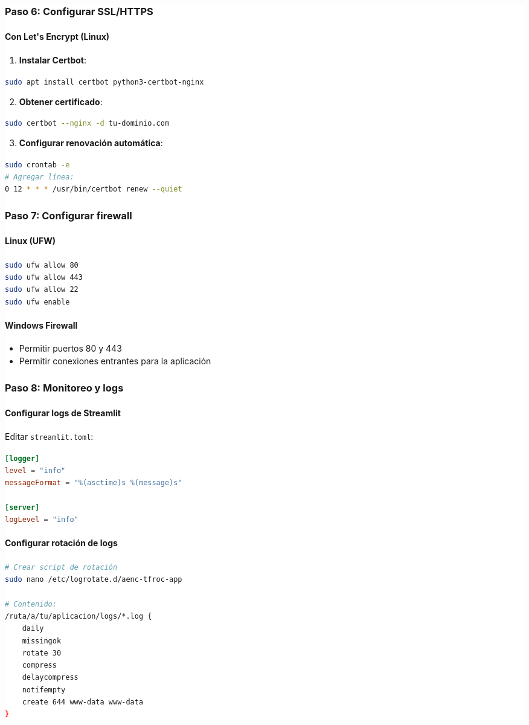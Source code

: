 ### Paso 6: Configurar SSL/HTTPS

#### Con Let's Encrypt (Linux)

1. **Instalar Certbot**:
```bash
sudo apt install certbot python3-certbot-nginx
```

2. **Obtener certificado**:
```bash
sudo certbot --nginx -d tu-dominio.com
```

3. **Configurar renovación automática**:
```bash
sudo crontab -e
# Agregar línea:
0 12 * * * /usr/bin/certbot renew --quiet
```

### Paso 7: Configurar firewall

#### Linux (UFW)
```bash
sudo ufw allow 80
sudo ufw allow 443
sudo ufw allow 22
sudo ufw enable
```

#### Windows Firewall
- Permitir puertos 80 y 443
- Permitir conexiones entrantes para la aplicación

### Paso 8: Monitoreo y logs

#### Configurar logs de Streamlit

Editar `streamlit.toml`:
```toml
[logger]
level = "info"
messageFormat = "%(asctime)s %(message)s"

[server]
logLevel = "info"
```

#### Configurar rotación de logs

```bash
# Crear script de rotación
sudo nano /etc/logrotate.d/aenc-tfroc-app

# Contenido:
/ruta/a/tu/aplicacion/logs/*.log {
    daily
    missingok
    rotate 30
    compress
    delaycompress
    notifempty
    create 644 www-data www-data
}
```
